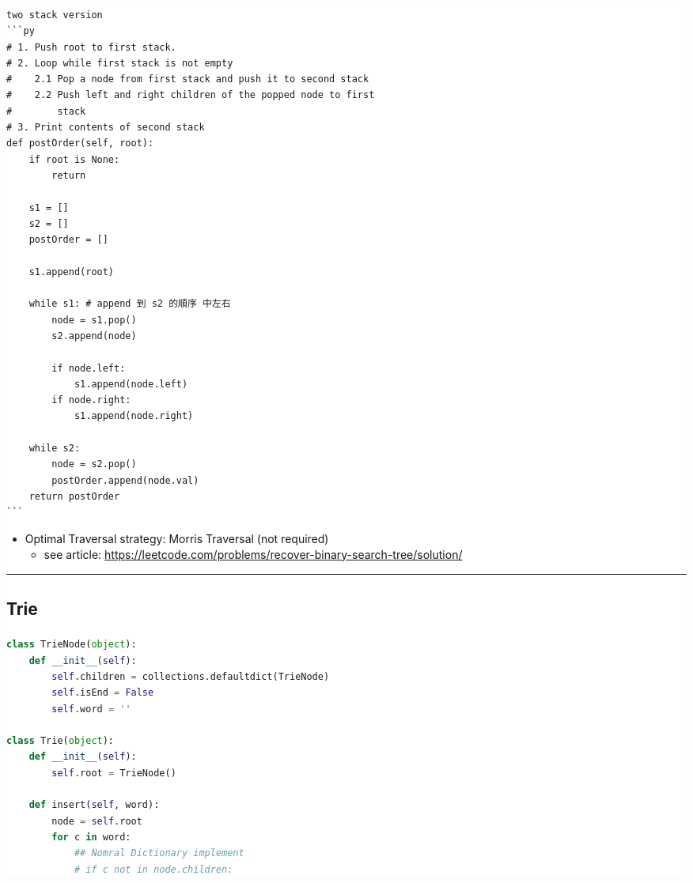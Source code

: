     two stack version
    ```py
    # 1. Push root to first stack.
    # 2. Loop while first stack is not empty
    #    2.1 Pop a node from first stack and push it to second stack
    #    2.2 Push left and right children of the popped node to first
    #        stack
    # 3. Print contents of second stack
    def postOrder(self, root):
        if root is None:
            return

        s1 = []
        s2 = []
        postOrder = []

        s1.append(root)

        while s1: # append 到 s2 的順序 中左右
            node = s1.pop()
            s2.append(node)

            if node.left:
                s1.append(node.left)
            if node.right:
                s1.append(node.right)

        while s2:
            node = s2.pop()
            postOrder.append(node.val)
        return postOrder
    ```
- Optimal Traversal strategy: Morris Traversal (not required)
    - see article: https://leetcode.com/problems/recover-binary-search-tree/solution/

---

## Trie
```py
class TrieNode(object):
    def __init__(self):
        self.children = collections.defaultdict(TrieNode)
        self.isEnd = False
        self.word = ''

class Trie(object):
    def __init__(self):
        self.root = TrieNode()

    def insert(self, word):
        node = self.root
        for c in word:
            ## Nomral Dictionary implement
            # if c not in node.children:
```